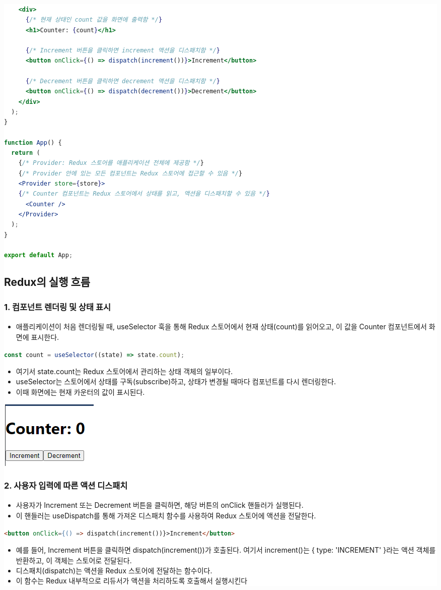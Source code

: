 ```jsx
    <div>
      {/* 현재 상태인 count 값을 화면에 출력함 */}
      <h1>Counter: {count}</h1>
      
      {/* Increment 버튼을 클릭하면 increment 액션을 디스패치함 */}
      <button onClick={() => dispatch(increment())}>Increment</button>

      {/* Decrement 버튼을 클릭하면 decrement 액션을 디스패치함 */}
      <button onClick={() => dispatch(decrement())}>Decrement</button>
    </div>
  );
}

function App() {
  return (
    {/* Provider: Redux 스토어를 애플리케이션 전체에 제공함 */}
    {/* Provider 안에 있는 모든 컴포넌트는 Redux 스토어에 접근할 수 있음 */}
    <Provider store={store}> 
    {/* Counter 컴포넌트는 Redux 스토어에서 상태를 읽고, 액션을 디스패치할 수 있음 */}
      <Counter />   
    </Provider>
  );
}

export default App; 
```

## Redux의 실행 흐름
### 1. 컴포넌트 렌더링 및 상태 표시
- 애플리케이션이 처음 렌더링될 때, useSelector 훅을 통해 Redux 스토어에서 현재 상태(count)를 읽어오고, 이 값을 Counter 컴포넌트에서 화면에 표시한다.

```js
const count = useSelector((state) => state.count);
```

- 여기서 state.count는 Redux 스토어에서 관리하는 상태 객체의 일부이다.
- useSelector는 스토어에서 상태를 구독(subscribe)하고, 상태가 변경될 때마다 컴포넌트를 다시 렌더링한다.
- 이때 화면에는 현재 카운터의 값이 표시된다.

![img](img/화면.png)

### 2. 사용자 입력에 따른 액션 디스패치
- 사용자가 Increment 또는 Decrement 버튼을 클릭하면, 해당 버튼의 onClick 핸들러가 실행된다. 
- 이 핸들러는 useDispatch를 통해 가져온 디스패치 함수를 사용하여 Redux 스토어에 액션을 전달한다.
```html
<button onClick={() => dispatch(increment())}>Increment</button>
```
- 예를 들어, Increment 버튼을 클릭하면 dispatch(increment())가 호출된다.
여기서 increment()는 { type: 'INCREMENT' }라는 액션 객체를 반환하고, 이 객체는 스토어로 전달된다.
- 디스패치(dispatch)는 액션을 Redux 스토어에 전달하는 함수이다.
- 이 함수는 Redux 내부적으로 리듀서가 액션을 처리하도록 호출해서 실행시킨다
